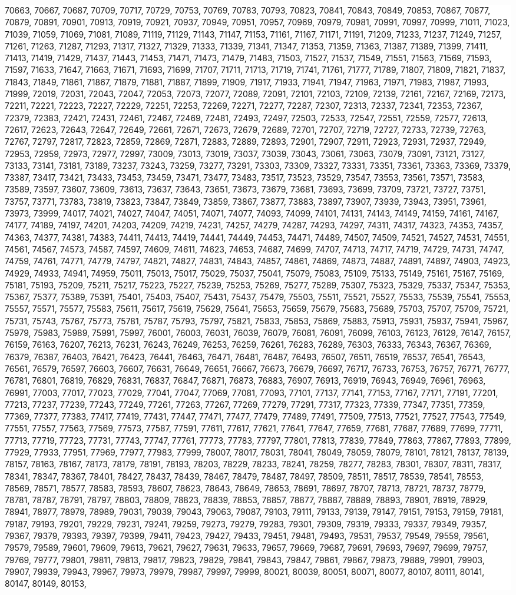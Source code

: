 70663, 70667, 70687, 70709, 70717, 70729, 70753, 70769, 70783, 70793, 70823, 70841, 70843, 70849, 70853, 70867, 70877, 70879, 70891, 70901, 70913, 70919, 70921, 70937, 70949, 70951, 70957, 70969, 70979, 70981, 70991, 70997, 70999, 71011, 71023, 71039, 71059, 71069, 71081, 71089, 71119, 71129, 71143, 71147, 71153, 71161, 71167, 71171, 71191, 71209, 71233, 71237, 71249, 71257, 71261, 71263, 71287, 71293, 71317, 71327, 71329, 71333, 71339, 71341, 71347, 71353, 71359, 71363, 71387, 71389, 71399, 71411, 71413, 71419, 71429, 71437, 71443, 71453, 71471, 71473, 71479, 71483, 71503, 71527, 71537, 71549, 71551, 71563, 71569, 71593, 71597, 71633, 71647, 71663, 71671, 71693, 71699, 71707, 71711, 71713, 71719, 71741, 71761, 71777, 71789, 71807, 71809, 71821, 71837, 71843, 71849, 71861, 71867, 71879, 71881, 71887, 71899, 71909, 71917, 71933, 71941, 71947, 71963, 71971, 71983, 71987, 71993, 71999, 72019, 72031, 72043, 72047, 72053, 72073, 72077, 72089, 72091, 72101, 72103, 72109, 72139, 72161, 72167, 72169, 72173, 72211, 72221, 72223, 72227, 72229, 72251, 72253, 72269, 72271, 72277, 72287, 72307, 72313, 72337, 72341, 72353, 72367, 72379, 72383, 72421, 72431, 72461, 72467, 72469, 72481, 72493, 72497, 72503, 72533, 72547, 72551, 72559, 72577, 72613, 72617, 72623, 72643, 72647, 72649, 72661, 72671, 72673, 72679, 72689, 72701, 72707, 72719, 72727, 72733, 72739, 72763, 72767, 72797, 72817, 72823, 72859, 72869, 72871, 72883, 72889, 72893, 72901, 72907, 72911, 72923, 72931, 72937, 72949, 72953, 72959, 72973, 72977, 72997, 73009, 73013, 73019, 73037, 73039, 73043, 73061, 73063, 73079, 73091, 73121, 73127, 73133, 73141, 73181, 73189, 73237, 73243, 73259, 73277, 73291, 73303, 73309, 73327, 73331, 73351, 73361, 73363, 73369, 73379, 73387, 73417, 73421, 73433, 73453, 73459, 73471, 73477, 73483, 73517, 73523, 73529, 73547, 73553, 73561, 73571, 73583, 73589, 73597, 73607, 73609, 73613, 73637, 73643, 73651, 73673, 73679, 73681, 73693, 73699, 73709, 73721, 73727, 73751, 73757, 73771, 73783, 73819, 73823, 73847, 73849, 73859, 73867, 73877, 73883, 73897, 73907, 73939, 73943, 73951, 73961, 73973, 73999, 74017, 74021, 74027, 74047, 74051, 74071, 74077, 74093, 74099, 74101, 74131, 74143, 74149, 74159, 74161, 74167, 74177, 74189, 74197, 74201, 74203, 74209, 74219, 74231, 74257, 74279, 74287, 74293, 74297, 74311, 74317, 74323, 74353, 74357, 74363, 74377, 74381, 74383, 74411, 74413, 74419, 74441, 74449, 74453, 74471, 74489, 74507, 74509, 74521, 74527, 74531, 74551, 74561, 74567, 74573, 74587, 74597, 74609, 74611, 74623, 74653, 74687, 74699, 74707, 74713, 74717, 74719, 74729, 74731, 74747, 74759, 74761, 74771, 74779, 74797, 74821, 74827, 74831, 74843, 74857, 74861, 74869, 74873, 74887, 74891, 74897, 74903, 74923, 74929, 74933, 74941, 74959, 75011, 75013, 75017, 75029, 75037, 75041, 75079, 75083, 75109, 75133, 75149, 75161, 75167, 75169, 75181, 75193, 75209, 75211, 75217, 75223, 75227, 75239, 75253, 75269, 75277, 75289, 75307, 75323, 75329, 75337, 75347, 75353, 75367, 75377, 75389, 75391, 75401, 75403, 75407, 75431, 75437, 75479, 75503, 75511, 75521, 75527, 75533, 75539, 75541, 75553, 75557, 75571, 75577, 75583, 75611, 75617, 75619, 75629, 75641, 75653, 75659, 75679, 75683, 75689, 75703, 75707, 75709, 75721, 75731, 75743, 75767, 75773, 75781, 75787, 75793, 75797, 75821, 75833, 75853, 75869, 75883, 75913, 75931, 75937, 75941, 75967, 75979, 75983, 75989, 75991, 75997, 76001, 76003, 76031, 76039, 76079, 76081, 76091, 76099, 76103, 76123, 76129, 76147, 76157, 76159, 76163, 76207, 76213, 76231, 76243, 76249, 76253, 76259, 76261, 76283, 76289, 76303, 76333, 76343, 76367, 76369, 76379, 76387, 76403, 76421, 76423, 76441, 76463, 76471, 76481, 76487, 76493, 76507, 76511, 76519, 76537, 76541, 76543, 76561, 76579, 76597, 76603, 76607, 76631, 76649, 76651, 76667, 76673, 76679, 76697, 76717, 76733, 76753, 76757, 76771, 76777, 76781, 76801, 76819, 76829, 76831, 76837, 76847, 76871, 76873, 76883, 76907, 76913, 76919, 76943, 76949, 76961, 76963, 76991, 77003, 77017, 77023, 77029, 77041, 77047, 77069, 77081, 77093, 77101, 77137, 77141, 77153, 77167, 77171, 77191, 77201, 77213, 77237, 77239, 77243, 77249, 77261, 77263, 77267, 77269, 77279, 77291, 77317, 77323, 77339, 77347, 77351, 77359, 77369, 77377, 77383, 77417, 77419, 77431, 77447, 77471, 77477, 77479, 77489, 77491, 77509, 77513, 77521, 77527, 77543, 77549, 77551, 77557, 77563, 77569, 77573, 77587, 77591, 77611, 77617, 77621, 77641, 77647, 77659, 77681, 77687, 77689, 77699, 77711, 77713, 77719, 77723, 77731, 77743, 77747, 77761, 77773, 77783, 77797, 77801, 77813, 77839, 77849, 77863, 77867, 77893, 77899, 77929, 77933, 77951, 77969, 77977, 77983, 77999, 78007, 78017, 78031, 78041, 78049, 78059, 78079, 78101, 78121, 78137, 78139, 78157, 78163, 78167, 78173, 78179, 78191, 78193, 78203, 78229, 78233, 78241, 78259, 78277, 78283, 78301, 78307, 78311, 78317, 78341, 78347, 78367, 78401, 78427, 78437, 78439, 78467, 78479, 78487, 78497, 78509, 78511, 78517, 78539, 78541, 78553, 78569, 78571, 78577, 78583, 78593, 78607, 78623, 78643, 78649, 78653, 78691, 78697, 78707, 78713, 78721, 78737, 78779, 78781, 78787, 78791, 78797, 78803, 78809, 78823, 78839, 78853, 78857, 78877, 78887, 78889, 78893, 78901, 78919, 78929, 78941, 78977, 78979, 78989, 79031, 79039, 79043, 79063, 79087, 79103, 79111, 79133, 79139, 79147, 79151, 79153, 79159, 79181, 79187, 79193, 79201, 79229, 79231, 79241, 79259, 79273, 79279, 79283, 79301, 79309, 79319, 79333, 79337, 79349, 79357, 79367, 79379, 79393, 79397, 79399, 79411, 79423, 79427, 79433, 79451, 79481, 79493, 79531, 79537, 79549, 79559, 79561, 79579, 79589, 79601, 79609, 79613, 79621, 79627, 79631, 79633, 79657, 79669, 79687, 79691, 79693, 79697, 79699, 79757, 79769, 79777, 79801, 79811, 79813, 79817, 79823, 79829, 79841, 79843, 79847, 79861, 79867, 79873, 79889, 79901, 79903, 79907, 79939, 79943, 79967, 79973, 79979, 79987, 79997, 79999, 80021, 80039, 80051, 80071, 80077, 80107, 80111, 80141, 80147, 80149, 80153,